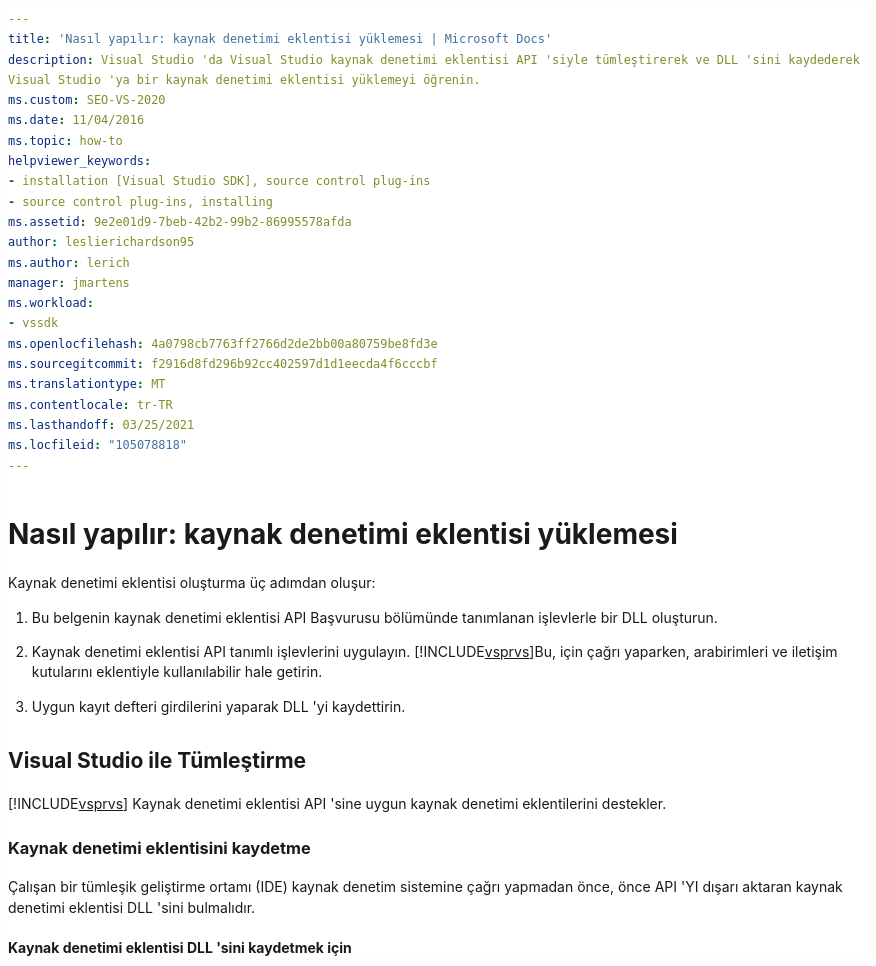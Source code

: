 ```yaml
---
title: 'Nasıl yapılır: kaynak denetimi eklentisi yüklemesi | Microsoft Docs'
description: Visual Studio 'da Visual Studio kaynak denetimi eklentisi API 'siyle tümleştirerek ve DLL 'sini kaydederek Visual Studio 'ya bir kaynak denetimi eklentisi yüklemeyi öğrenin.
ms.custom: SEO-VS-2020
ms.date: 11/04/2016
ms.topic: how-to
helpviewer_keywords:
- installation [Visual Studio SDK], source control plug-ins
- source control plug-ins, installing
ms.assetid: 9e2e01d9-7beb-42b2-99b2-86995578afda
author: leslierichardson95
ms.author: lerich
manager: jmartens
ms.workload:
- vssdk
ms.openlocfilehash: 4a0798cb7763ff2766d2de2bb00a80759be8fd3e
ms.sourcegitcommit: f2916d8fd296b92cc402597d1d1eecda4f6cccbf
ms.translationtype: MT
ms.contentlocale: tr-TR
ms.lasthandoff: 03/25/2021
ms.locfileid: "105078818"
---
```

# <a name="how-to-install-a-source-control-plug-in"></a>Nasıl yapılır: kaynak denetimi eklentisi yüklemesi
Kaynak denetimi eklentisi oluşturma üç adımdan oluşur:

1. Bu belgenin kaynak denetimi eklentisi API Başvurusu bölümünde tanımlanan işlevlerle bir DLL oluşturun.

2. Kaynak denetimi eklentisi API tanımlı işlevlerini uygulayın. [!INCLUDE[vsprvs](../../code-quality/includes/vsprvs_md.md)]Bu, için çağrı yaparken, arabirimleri ve iletişim kutularını eklentiyle kullanılabilir hale getirin.

3. Uygun kayıt defteri girdilerini yaparak DLL 'yi kaydettirin.

## <a name="integration-with-visual-studio"></a>Visual Studio ile Tümleştirme
 [!INCLUDE[vsprvs](../../code-quality/includes/vsprvs_md.md)] Kaynak denetimi eklentisi API 'sine uygun kaynak denetimi eklentilerini destekler.

### <a name="register-the-source-control-plug-in"></a>Kaynak denetimi eklentisini kaydetme
 Çalışan bir tümleşik geliştirme ortamı (IDE) kaynak denetim sistemine çağrı yapmadan önce, önce API 'YI dışarı aktaran kaynak denetimi eklentisi DLL 'sini bulmalıdır.

#### <a name="to-register-the-source-control-plug-in-dll"></a>Kaynak denetimi eklentisi DLL 'sini kaydetmek için
